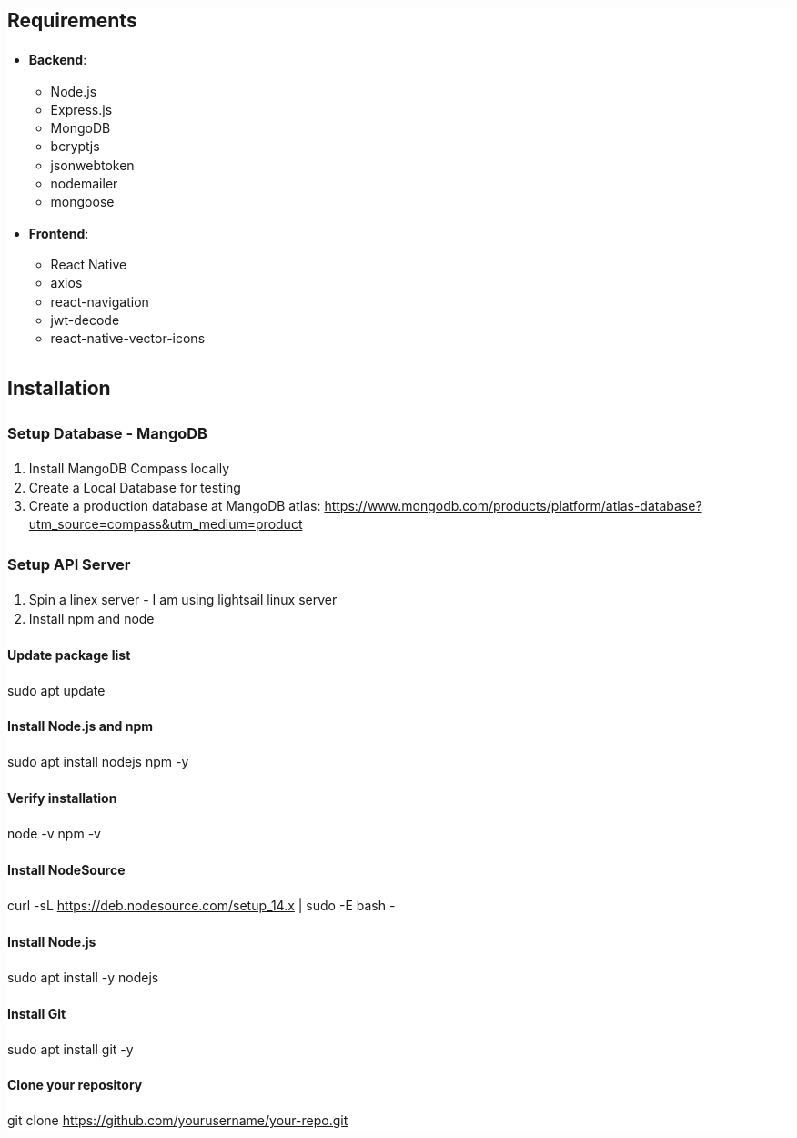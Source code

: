 ## Requirements

- **Backend**:
  - Node.js
  - Express.js
  - MongoDB
  - bcryptjs
  - jsonwebtoken
  - nodemailer
  - mongoose

- **Frontend**:
  - React Native
  - axios
  - react-navigation
  - jwt-decode
  - react-native-vector-icons

## Installation

### Setup Database - MangoDB
1. Install MangoDB Compass locally
2. Create a Local Database for testing
3. Create a production database at MangoDB atlas: https://www.mongodb.com/products/platform/atlas-database?utm_source=compass&utm_medium=product

### Setup API Server
1. Spin a linex server - I am using lightsail linux server 
2. Install npm and node
#### Update package list
sudo apt update

#### Install Node.js and npm
sudo apt install nodejs npm -y

#### Verify installation
node -v
npm -v

#### Install NodeSource
curl -sL https://deb.nodesource.com/setup_14.x | sudo -E bash -

#### Install Node.js
sudo apt install -y nodejs

#### Install Git
sudo apt install git -y

#### Clone your repository
git clone https://github.com/yourusername/your-repo.git
